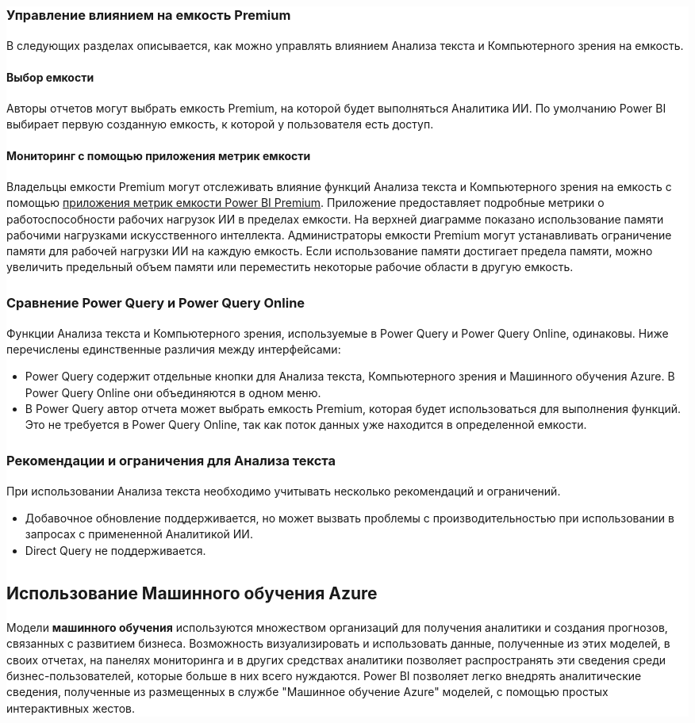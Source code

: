 ### <a name="managing-impact-on-a-premium-capacity"></a>Управление влиянием на емкость Premium

В следующих разделах описывается, как можно управлять влиянием Анализа текста и Компьютерного зрения на емкость.

#### <a name="selecting-a-capacity"></a>Выбор емкости

Авторы отчетов могут выбрать емкость Premium, на которой будет выполняться Аналитика ИИ. По умолчанию Power BI выбирает первую созданную емкость, к которой у пользователя есть доступ.

#### <a name="monitoring-with-the-capacity-metrics-app"></a>Мониторинг с помощью приложения метрик емкости

Владельцы емкости Premium могут отслеживать влияние функций Анализа текста и Компьютерного зрения на емкость с помощью [приложения метрик емкости Power BI Premium](service-admin-premium-monitor-capacity.md). Приложение предоставляет подробные метрики о работоспособности рабочих нагрузок ИИ в пределах емкости. На верхней диаграмме показано использование памяти рабочими нагрузками искусственного интеллекта. Администраторы емкости Premium могут устанавливать ограничение памяти для рабочей нагрузки ИИ на каждую емкость. Если использование памяти достигает предела памяти, можно увеличить предельный объем памяти или переместить некоторые рабочие области в другую емкость.

### <a name="comparing-power-query-and-power-query-online"></a>Сравнение Power Query и Power Query Online

Функции Анализа текста и Компьютерного зрения, используемые в Power Query и Power Query Online, одинаковы. Ниже перечислены единственные различия между интерфейсами:

* Power Query содержит отдельные кнопки для Анализа текста, Компьютерного зрения и Машинного обучения Azure. В Power Query Online они объединяются в одном меню.
* В Power Query автор отчета может выбрать емкость Premium, которая будет использоваться для выполнения функций. Это не требуется в Power Query Online, так как поток данных уже находится в определенной емкости.

### <a name="considerations-and-limitations-of-text-analytics"></a>Рекомендации и ограничения для Анализа текста

При использовании Анализа текста необходимо учитывать несколько рекомендаций и ограничений.

* Добавочное обновление поддерживается, но может вызвать проблемы с производительностью при использовании в запросах с примененной Аналитикой ИИ.
* Direct Query не поддерживается.

## <a name="using-azure-ml"></a>Использование Машинного обучения Azure

Модели **машинного обучения** используются множеством организаций для получения аналитики и создания прогнозов, связанных с развитием бизнеса. Возможность визуализировать и использовать данные, полученные из этих моделей, в своих отчетах, на панелях мониторинга и в других средствах аналитики позволяет распространять эти сведения среди бизнес-пользователей, которые больше в них всего нуждаются. Power BI позволяет легко внедрять аналитические сведения, полученные из размещенных в службе "Машинное обучение Azure" моделей, с помощью простых интерактивных жестов.
